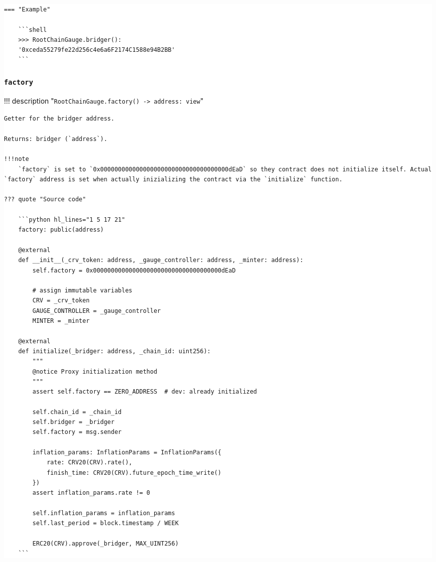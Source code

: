     === "Example"

        ```shell
        >>> RootChainGauge.bridger():
        '0xceda55279fe22d256c4e6a6F2174C1588e94B2BB'
        ```


### `factory`
!!! description "`RootChainGauge.factory() -> address: view`"

    Getter for the bridger address.

    Returns: bridger (`address`).

    !!!note
        `factory` is set to `0x000000000000000000000000000000000000dEaD` so they contract does not initialize itself. Actual `factory` address is set when actually inizializing the contract via the `initialize` function.

    ??? quote "Source code"

        ```python hl_lines="1 5 17 21"
        factory: public(address)

        @external
        def __init__(_crv_token: address, _gauge_controller: address, _minter: address):
            self.factory = 0x000000000000000000000000000000000000dEaD

            # assign immutable variables
            CRV = _crv_token
            GAUGE_CONTROLLER = _gauge_controller
            MINTER = _minter

        @external
        def initialize(_bridger: address, _chain_id: uint256):
            """
            @notice Proxy initialization method
            """
            assert self.factory == ZERO_ADDRESS  # dev: already initialized

            self.chain_id = _chain_id
            self.bridger = _bridger
            self.factory = msg.sender

            inflation_params: InflationParams = InflationParams({
                rate: CRV20(CRV).rate(),
                finish_time: CRV20(CRV).future_epoch_time_write()
            })
            assert inflation_params.rate != 0

            self.inflation_params = inflation_params
            self.last_period = block.timestamp / WEEK

            ERC20(CRV).approve(_bridger, MAX_UINT256)
        ```
